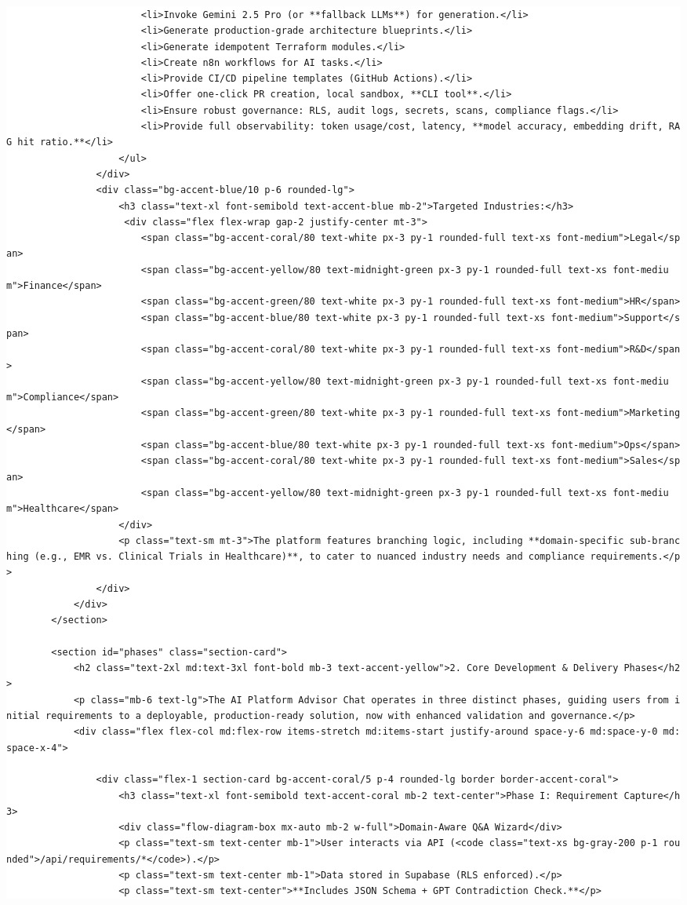 ```
                        <li>Invoke Gemini 2.5 Pro (or **fallback LLMs**) for generation.</li>
                        <li>Generate production-grade architecture blueprints.</li>
                        <li>Generate idempotent Terraform modules.</li>
                        <li>Create n8n workflows for AI tasks.</li>
                        <li>Provide CI/CD pipeline templates (GitHub Actions).</li>
                        <li>Offer one-click PR creation, local sandbox, **CLI tool**.</li>
                        <li>Ensure robust governance: RLS, audit logs, secrets, scans, compliance flags.</li>
                        <li>Provide full observability: token usage/cost, latency, **model accuracy, embedding drift, RAG hit ratio.**</li>
                    </ul>
                </div>
                <div class="bg-accent-blue/10 p-6 rounded-lg">
                    <h3 class="text-xl font-semibold text-accent-blue mb-2">Targeted Industries:</h3>
                     <div class="flex flex-wrap gap-2 justify-center mt-3">
                        <span class="bg-accent-coral/80 text-white px-3 py-1 rounded-full text-xs font-medium">Legal</span>
                        <span class="bg-accent-yellow/80 text-midnight-green px-3 py-1 rounded-full text-xs font-medium">Finance</span>
                        <span class="bg-accent-green/80 text-white px-3 py-1 rounded-full text-xs font-medium">HR</span>
                        <span class="bg-accent-blue/80 text-white px-3 py-1 rounded-full text-xs font-medium">Support</span>
                        <span class="bg-accent-coral/80 text-white px-3 py-1 rounded-full text-xs font-medium">R&D</span>
                        <span class="bg-accent-yellow/80 text-midnight-green px-3 py-1 rounded-full text-xs font-medium">Compliance</span>
                        <span class="bg-accent-green/80 text-white px-3 py-1 rounded-full text-xs font-medium">Marketing</span>
                        <span class="bg-accent-blue/80 text-white px-3 py-1 rounded-full text-xs font-medium">Ops</span>
                        <span class="bg-accent-coral/80 text-white px-3 py-1 rounded-full text-xs font-medium">Sales</span>
                        <span class="bg-accent-yellow/80 text-midnight-green px-3 py-1 rounded-full text-xs font-medium">Healthcare</span>
                    </div>
                    <p class="text-sm mt-3">The platform features branching logic, including **domain-specific sub-branching (e.g., EMR vs. Clinical Trials in Healthcare)**, to cater to nuanced industry needs and compliance requirements.</p>
                </div>
            </div>
        </section>

        <section id="phases" class="section-card">
            <h2 class="text-2xl md:text-3xl font-bold mb-3 text-accent-yellow">2. Core Development & Delivery Phases</h2>
            <p class="mb-6 text-lg">The AI Platform Advisor Chat operates in three distinct phases, guiding users from initial requirements to a deployable, production-ready solution, now with enhanced validation and governance.</p>
            <div class="flex flex-col md:flex-row items-stretch md:items-start justify-around space-y-6 md:space-y-0 md:space-x-4">
                
                <div class="flex-1 section-card bg-accent-coral/5 p-4 rounded-lg border border-accent-coral">
                    <h3 class="text-xl font-semibold text-accent-coral mb-2 text-center">Phase I: Requirement Capture</h3>
                    <div class="flow-diagram-box mx-auto mb-2 w-full">Domain-Aware Q&A Wizard</div>
                    <p class="text-sm text-center mb-1">User interacts via API (<code class="text-xs bg-gray-200 p-1 rounded">/api/requirements/*</code>).</p>
                    <p class="text-sm text-center mb-1">Data stored in Supabase (RLS enforced).</p>
                    <p class="text-sm text-center">**Includes JSON Schema + GPT Contradiction Check.**</p>
```